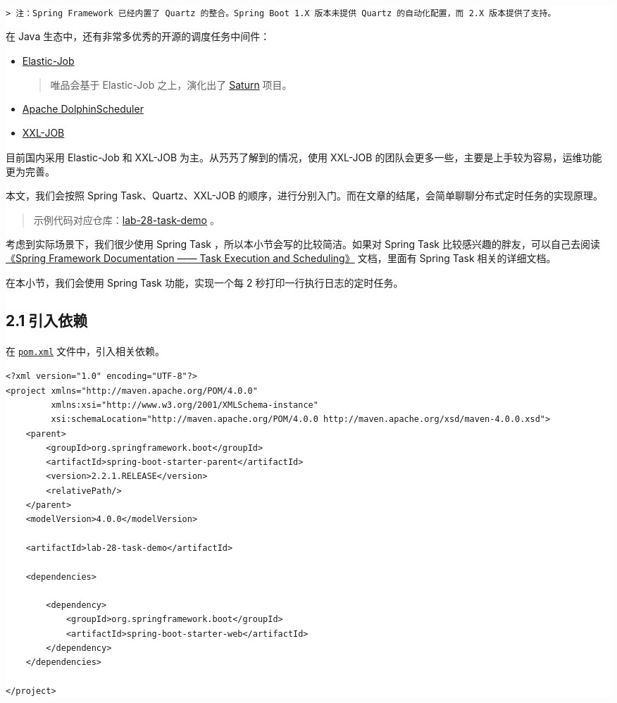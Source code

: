     > 注：Spring Framework 已经内置了 Quartz 的整合。Spring Boot 1.X 版本未提供 Quartz 的自动化配置，而 2.X 版本提供了支持。
    

在 Java 生态中，还有非常多优秀的开源的调度任务中间件：

*   [Elastic-Job](http://elasticjob.io/)
    
    > 唯品会基于 Elastic-Job 之上，演化出了 [Saturn](https://github.com/vipshop/Saturn) 项目。
    
*   [Apache DolphinScheduler](https://dolphinscheduler.apache.org/zh-cn/)
    
*   [XXL-JOB](https://www.xuxueli.com/xxl-job/)
    

目前国内采用 Elastic-Job 和 XXL-JOB 为主。从艿艿了解到的情况，使用 XXL-JOB 的团队会更多一些，主要是上手较为容易，运维功能更为完善。

本文，我们会按照 Spring Task、Quartz、XXL-JOB 的顺序，进行分别入门。而在文章的结尾，会简单聊聊分布式定时任务的实现原理。

> 示例代码对应仓库：[lab-28-task-demo](https://github.com/YunaiV/SpringBoot-Labs/tree/master/lab-28/lab-28-task-demo) 。

考虑到实际场景下，我们很少使用 Spring Task ，所以本小节会写的比较简洁。如果对 Spring Task 比较感兴趣的胖友，可以自己去阅读 [《Spring Framework Documentation —— Task Execution and Scheduling》](https://docs.spring.io/spring/docs/5.2.x/spring-framework-reference/integration.html#scheduling) 文档，里面有 Spring Task 相关的详细文档。

在本小节，我们会使用 Spring Task 功能，实现一个每 2 秒打印一行执行日志的定时任务。

2.1 引入依赖
--------

在 [`pom.xml`](https://github.com/YunaiV/SpringBoot-Labs/blob/master/lab-28/lab-28-task-demo/pom.xml) 文件中，引入相关依赖。

```
<?xml version="1.0" encoding="UTF-8"?>
<project xmlns="http://maven.apache.org/POM/4.0.0"
         xmlns:xsi="http://www.w3.org/2001/XMLSchema-instance"
         xsi:schemaLocation="http://maven.apache.org/POM/4.0.0 http://maven.apache.org/xsd/maven-4.0.0.xsd">
    <parent>
        <groupId>org.springframework.boot</groupId>
        <artifactId>spring-boot-starter-parent</artifactId>
        <version>2.2.1.RELEASE</version>
        <relativePath/> 
    </parent>
    <modelVersion>4.0.0</modelVersion>

    <artifactId>lab-28-task-demo</artifactId>

    <dependencies>
        
        <dependency>
            <groupId>org.springframework.boot</groupId>
            <artifactId>spring-boot-starter-web</artifactId>
        </dependency>
    </dependencies>

</project>
```
